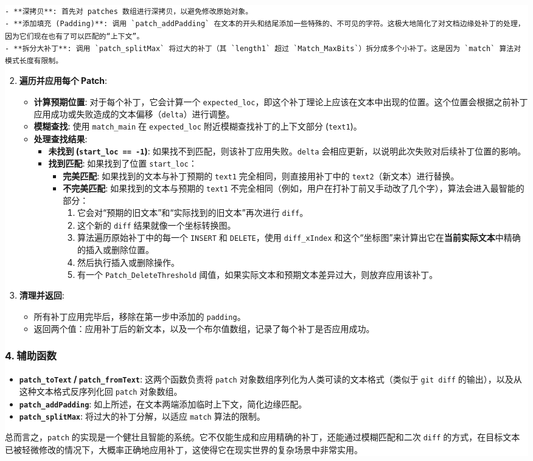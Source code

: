     - **深拷贝**: 首先对 patches 数组进行深拷贝，以避免修改原始对象。
    - **添加填充 (Padding)**: 调用 `patch_addPadding` 在文本的开头和结尾添加一些特殊的、不可见的字符。这极大地简化了对文档边缘处补丁的处理，因为它们现在也有了可以匹配的“上下文”。
    - **拆分大补丁**: 调用 `patch_splitMax` 将过大的补丁（其 `length1` 超过 `Match_MaxBits`）拆分成多个小补丁。这是因为 `match` 算法对模式长度有限制。

2.  **遍历并应用每个 Patch**:

    - **计算预期位置**: 对于每个补丁，它会计算一个 `expected_loc`，即这个补丁理论上应该在文本中出现的位置。这个位置会根据之前补丁应用成功或失败造成的文本偏移（`delta`）进行调整。
    - **模糊查找**: 使用 `match_main` 在 `expected_loc` 附近模糊查找补丁的上下文部分 (`text1`)。
    - **处理查找结果**:
      - **未找到 (`start_loc == -1`)**: 如果找不到匹配，则该补丁应用失败。`delta` 会相应更新，以说明此次失败对后续补丁位置的影响。
      - **找到匹配**: 如果找到了位置 `start_loc`：
        - **完美匹配**: 如果找到的文本与补丁预期的 `text1` 完全相同，则直接用补丁中的 `text2`（新文本）进行替换。
        - **不完美匹配**: 如果找到的文本与预期的 `text1` 不完全相同（例如，用户在打补丁前又手动改了几个字），算法会进入最智能的部分：
          1.  它会对“预期的旧文本”和“实际找到的旧文本”再次进行 `diff`。
          2.  这个新的 `diff` 结果就像一个坐标转换图。
          3.  算法遍历原始补丁中的每一个 `INSERT` 和 `DELETE`，使用 `diff_xIndex` 和这个“坐标图”来计算出它在**当前实际文本**中精确的插入或删除位置。
          4.  然后执行插入或删除操作。
          5.  有一个 `Patch_DeleteThreshold` 阈值，如果实际文本和预期文本差异过大，则放弃应用该补丁。

3.  **清理并返回**:
    - 所有补丁应用完毕后，移除在第一步中添加的 `padding`。
    - 返回两个值：应用补丁后的新文本，以及一个布尔值数组，记录了每个补丁是否应用成功。

### 4. 辅助函数

- **`patch_toText` / `patch_fromText`**: 这两个函数负责将 `patch` 对象数组序列化为人类可读的文本格式（类似于 `git diff` 的输出），以及从这种文本格式反序列化回 `patch` 对象数组。
- **`patch_addPadding`**: 如上所述，在文本两端添加临时上下文，简化边缘匹配。
- **`patch_splitMax`**: 将过大的补丁分解，以适应 `match` 算法的限制。

总而言之，`patch` 的实现是一个健壮且智能的系统。它不仅能生成和应用精确的补丁，还能通过模糊匹配和二次 `diff` 的方式，在目标文本已被轻微修改的情况下，大概率正确地应用补丁，这使得它在现实世界的复杂场景中非常实用。
